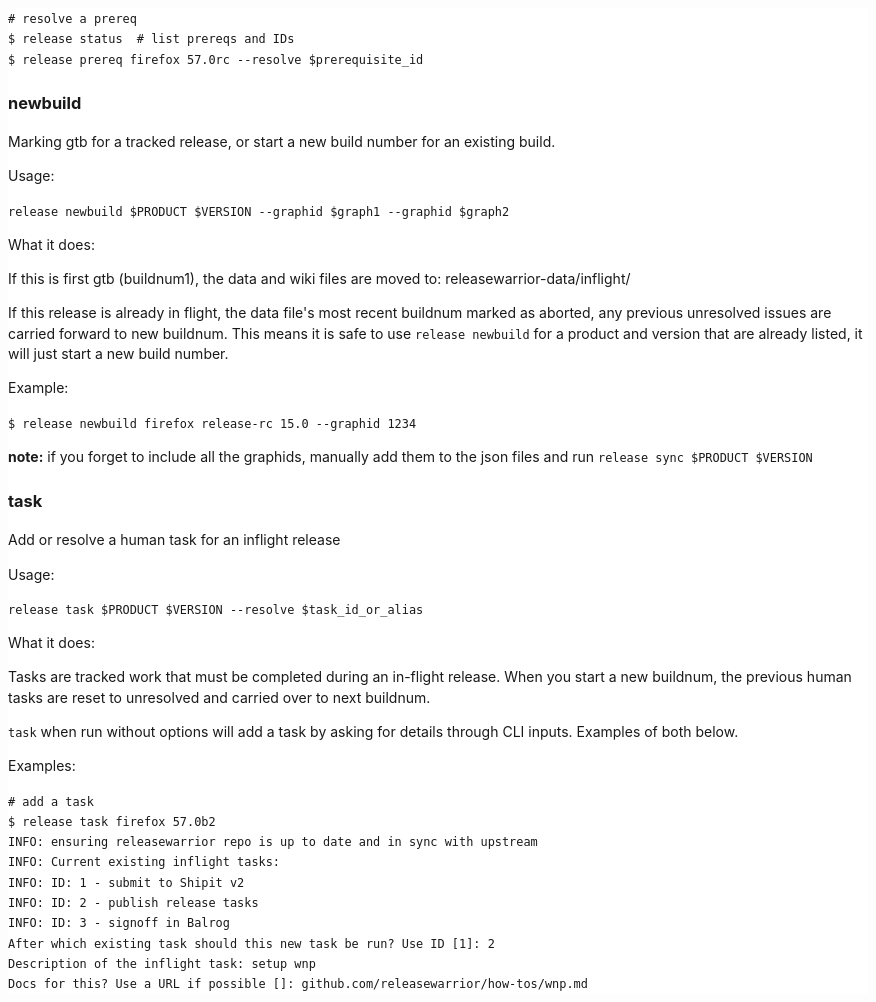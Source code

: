 ```
# resolve a prereq
$ release status  # list prereqs and IDs
$ release prereq firefox 57.0rc --resolve $prerequisite_id
```


### newbuild

Marking gtb for a tracked release, or start a new build number for an existing build.

Usage:

`release newbuild $PRODUCT $VERSION --graphid $graph1 --graphid $graph2`


What it does:

If this is first gtb (buildnum1), the data and wiki files are moved to: releasewarrior-data/inflight/

If this release is already in flight, the data file's most recent buildnum
marked as aborted, any previous unresolved issues are carried forward to new
buildnum. This means it is safe to use `release newbuild` for a product and
version that are already listed, it will just start a new build number.


Example:

```
$ release newbuild firefox release-rc 15.0 --graphid 1234
```

**note:** if you forget to include all the graphids, manually add them to the json files and run `release sync $PRODUCT $VERSION`


### task

Add or resolve a human task for an inflight release

Usage:

`release task $PRODUCT $VERSION --resolve $task_id_or_alias`

What it does:

Tasks are tracked work that must be completed during an in-flight release. When you start a new buildnum, the previous human tasks are reset to unresolved and carried over to next buildnum.

`task` when run without options will add a task by asking for details through CLI inputs. Examples of both below.

Examples:

```
# add a task
$ release task firefox 57.0b2
INFO: ensuring releasewarrior repo is up to date and in sync with upstream
INFO: Current existing inflight tasks:
INFO: ID: 1 - submit to Shipit v2
INFO: ID: 2 - publish release tasks
INFO: ID: 3 - signoff in Balrog
After which existing task should this new task be run? Use ID [1]: 2
Description of the inflight task: setup wnp
Docs for this? Use a URL if possible []: github.com/releasewarrior/how-tos/wnp.md
```
